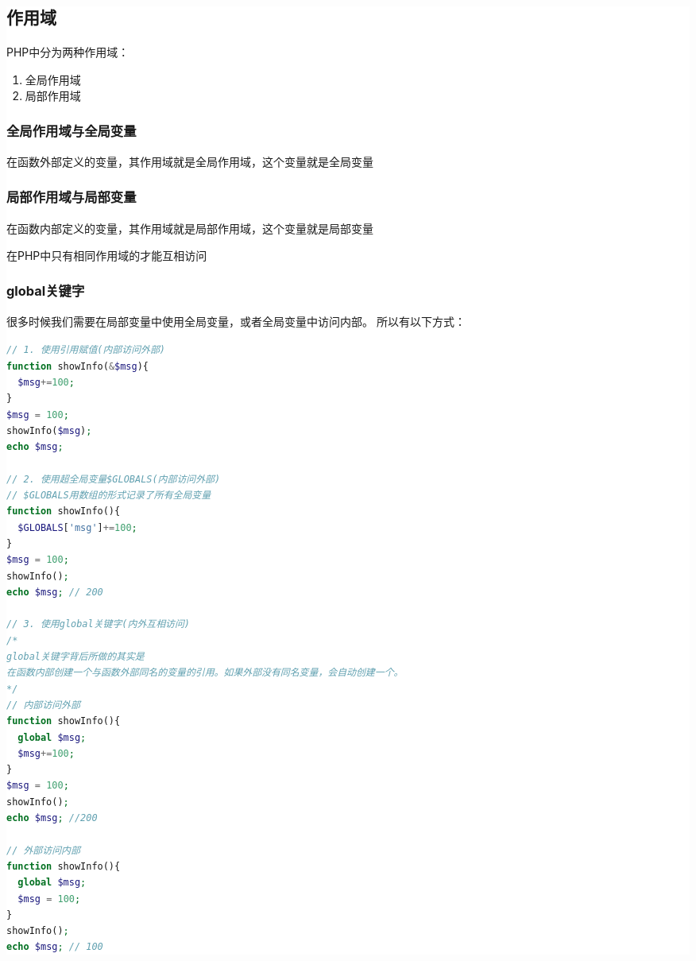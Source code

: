 ## 作用域
PHP中分为两种作用域：
1. 全局作用域
2. 局部作用域

### 全局作用域与全局变量
在函数外部定义的变量，其作用域就是全局作用域，这个变量就是全局变量

### 局部作用域与局部变量
在函数内部定义的变量，其作用域就是局部作用域，这个变量就是局部变量


在PHP中只有相同作用域的才能互相访问

### global关键字
很多时候我们需要在局部变量中使用全局变量，或者全局变量中访问内部。
所以有以下方式：
```php
// 1. 使用引用赋值(内部访问外部)
function showInfo(&$msg){
  $msg+=100; 
}
$msg = 100;
showInfo($msg);
echo $msg;

// 2. 使用超全局变量$GLOBALS(内部访问外部)
// $GLOBALS用数组的形式记录了所有全局变量
function showInfo(){
  $GLOBALS['msg']+=100;
}
$msg = 100;
showInfo();
echo $msg; // 200

// 3. 使用global关键字(内外互相访问)
/*
global关键字背后所做的其实是
在函数内部创建一个与函数外部同名的变量的引用。如果外部没有同名变量，会自动创建一个。
*/
// 内部访问外部
function showInfo(){
  global $msg;
  $msg+=100;
}
$msg = 100;
showInfo();
echo $msg; //200

// 外部访问内部
function showInfo(){
  global $msg;
  $msg = 100;
}
showInfo();
echo $msg; // 100
```
